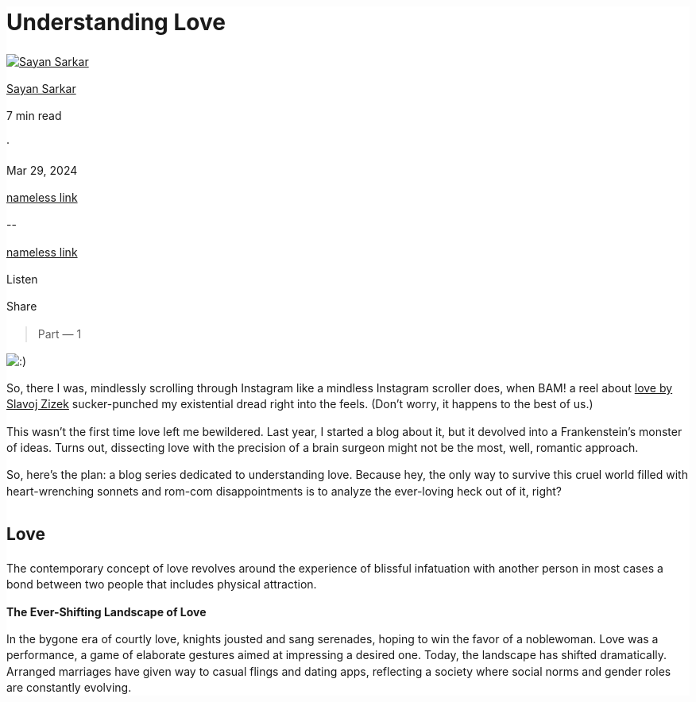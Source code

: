 Understanding Love
==================

[![Sayan Sarkar](https://miro.medium.com/v2/resize:fill:64:64/1*ckonRVccCJQthJrZ8fZFvw@2x.jpeg)](https://medium.com/?source=post_page---byline--7da44523ec79---------------------------------------)

[Sayan Sarkar](https://medium.com/?source=post_page---byline--7da44523ec79---------------------------------------)

7 min read

·

Mar 29, 2024

[nameless link](https://medium.com/m/signin?actionUrl=https%3A%2F%2Fmedium.com%2F_%2Fvote%2Fp%2F7da44523ec79&operation=register&redirect=https%3A%2F%2Fpsypherion.medium.com%2Funderstanding-love-7da44523ec79&user=Sayan+Sarkar&userId=33445fab81c5&source=---header_actions--7da44523ec79---------------------clap_footer------------------)

--

[nameless link](https://medium.com/m/signin?actionUrl=https%3A%2F%2Fmedium.com%2F_%2Fbookmark%2Fp%2F7da44523ec79&operation=register&redirect=https%3A%2F%2Fpsypherion.medium.com%2Funderstanding-love-7da44523ec79&source=---header_actions--7da44523ec79---------------------bookmark_footer------------------)

Listen

Share

> Part — 1

![:)](https://miro.medium.com/v2/resize:fit:1128/format:webp/1*wN31mPT6DcQ-Dz35oXqmuw.jpeg)

So, there I was, mindlessly scrolling through Instagram like a mindless Instagram scroller does, when BAM! a reel about [love by Slavoj Zizek](https://www.instagram.com/reel/C4ptjzjSvZD/) sucker-punched my existential dread right into the feels. (Don’t worry, it happens to the best of us.)

This wasn’t the first time love left me bewildered. Last year, I started a blog about it, but it devolved into a Frankenstein’s monster of ideas. Turns out, dissecting love with the precision of a brain surgeon might not be the most, well, romantic approach.

So, here’s the plan: a blog series dedicated to understanding love. Because hey, the only way to survive this cruel world filled with heart-wrenching sonnets and rom-com disappointments is to analyze the ever-loving heck out of it, right?

Love
----

The contemporary concept of love revolves around the experience of blissful infatuation with another person in most cases a bond between two people that includes physical attraction.

**The Ever-Shifting Landscape of Love**

In the bygone era of courtly love, knights jousted and sang serenades, hoping to win the favor of a noblewoman. Love was a performance, a game of elaborate gestures aimed at impressing a desired one. Today, the landscape has shifted dramatically. Arranged marriages have given way to casual flings and dating apps, reflecting a society where social norms and gender roles are constantly evolving.
